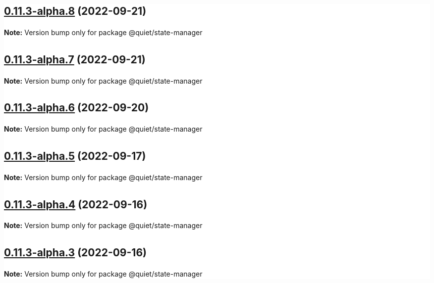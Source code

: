 



## [0.11.3-alpha.8](https://github.com/ZbayApp/monorepo/compare/@quiet/state-manager@0.11.3-alpha.7...@quiet/state-manager@0.11.3-alpha.8) (2022-09-21)

**Note:** Version bump only for package @quiet/state-manager





## [0.11.3-alpha.7](https://github.com/ZbayApp/monorepo/compare/@quiet/state-manager@0.11.2...@quiet/state-manager@0.11.3-alpha.7) (2022-09-21)

**Note:** Version bump only for package @quiet/state-manager





## [0.11.3-alpha.6](https://github.com/ZbayApp/monorepo/compare/@quiet/state-manager@0.11.2...@quiet/state-manager@0.11.3-alpha.6) (2022-09-20)

**Note:** Version bump only for package @quiet/state-manager





## [0.11.3-alpha.5](https://github.com/ZbayApp/monorepo/compare/@quiet/state-manager@0.11.2...@quiet/state-manager@0.11.3-alpha.5) (2022-09-17)

**Note:** Version bump only for package @quiet/state-manager





## [0.11.3-alpha.4](https://github.com/ZbayApp/monorepo/compare/@quiet/state-manager@0.11.2...@quiet/state-manager@0.11.3-alpha.4) (2022-09-16)

**Note:** Version bump only for package @quiet/state-manager





## [0.11.3-alpha.3](https://github.com/ZbayApp/monorepo/compare/@quiet/state-manager@0.11.2...@quiet/state-manager@0.11.3-alpha.3) (2022-09-16)

**Note:** Version bump only for package @quiet/state-manager


